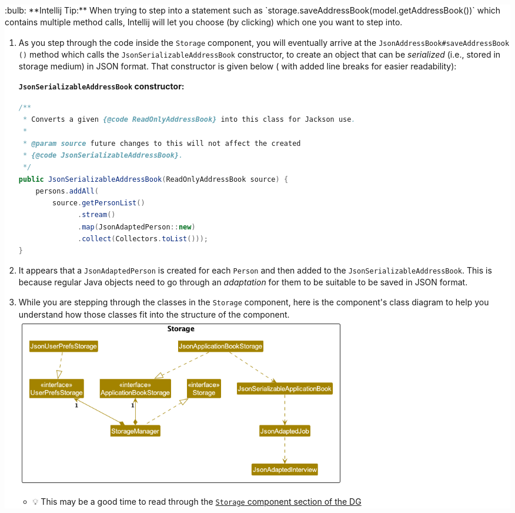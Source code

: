    <div markdown="span" class="alert alert-primary">:bulb: **Intellij Tip:** When trying to step into a statement such as `storage.saveAddressBook(model.getAddressBook())` which contains multiple method calls, Intellij will let you choose (by clicking) which one you want to step into.
   </div>

1. As you step through the code inside the `Storage` component, you will eventually arrive at
   the `JsonAddressBook#saveAddressBook()` method which calls the `JsonSerializableAddressBook` constructor, to create
   an object that can be _serialized_ (i.e., stored in storage medium) in JSON format. That constructor is given below (
   with added line breaks for easier readability):

   **`JsonSerializableAddressBook` constructor:**
   ``` java
   /**
    * Converts a given {@code ReadOnlyAddressBook} into this class for Jackson use.
    *
    * @param source future changes to this will not affect the created
    * {@code JsonSerializableAddressBook}.
    */
   public JsonSerializableAddressBook(ReadOnlyAddressBook source) {
       persons.addAll(
           source.getPersonList()
                 .stream()
                 .map(JsonAdaptedPerson::new)
                 .collect(Collectors.toList()));
   }
   ```

1. It appears that a `JsonAdaptedPerson` is created for each `Person` and then added to
   the `JsonSerializableAddressBook`.
   This is because regular Java objects need to go through an _adaptation_ for them to be suitable to be saved in JSON
   format.

1. While you are stepping through the classes in the `Storage` component, here is the component's class diagram to help
   you understand how those classes fit into the structure of the component.<br>
   <img src="../images/StorageClassDiagram.png" width="550" />
    * :bulb: This may be a good time to read through
      the [`Storage` component section of the DG](../DeveloperGuide.html#storage-component)
